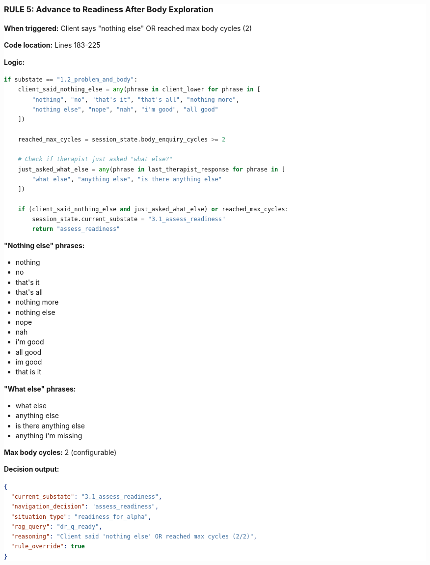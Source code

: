 ### RULE 5: Advance to Readiness After Body Exploration

**When triggered:** Client says "nothing else" OR reached max body cycles (2)

**Code location:** Lines 183-225

**Logic:**
```python
if substate == "1.2_problem_and_body":
    client_said_nothing_else = any(phrase in client_lower for phrase in [
        "nothing", "no", "that's it", "that's all", "nothing more",
        "nothing else", "nope", "nah", "i'm good", "all good"
    ])

    reached_max_cycles = session_state.body_enquiry_cycles >= 2

    # Check if therapist just asked "what else?"
    just_asked_what_else = any(phrase in last_therapist_response for phrase in [
        "what else", "anything else", "is there anything else"
    ])

    if (client_said_nothing_else and just_asked_what_else) or reached_max_cycles:
        session_state.current_substate = "3.1_assess_readiness"
        return "assess_readiness"
```

**"Nothing else" phrases:**
- nothing
- no
- that's it
- that's all
- nothing more
- nothing else
- nope
- nah
- i'm good
- all good
- im good
- that is it

**"What else" phrases:**
- what else
- anything else
- is there anything else
- anything i'm missing

**Max body cycles:** 2 (configurable)

**Decision output:**
```json
{
  "current_substate": "3.1_assess_readiness",
  "navigation_decision": "assess_readiness",
  "situation_type": "readiness_for_alpha",
  "rag_query": "dr_q_ready",
  "reasoning": "Client said 'nothing else' OR reached max cycles (2/2)",
  "rule_override": true
}
```
